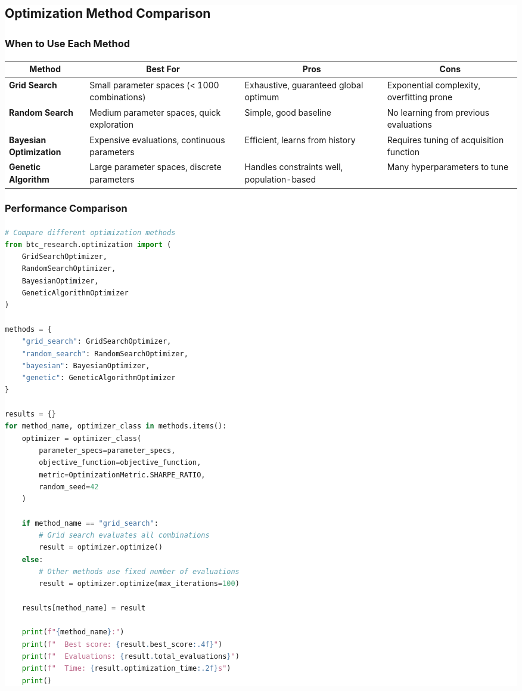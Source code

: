 ## Optimization Method Comparison

### When to Use Each Method

| Method | Best For | Pros | Cons |
|--------|----------|------|------|
| **Grid Search** | Small parameter spaces (< 1000 combinations) | Exhaustive, guaranteed global optimum | Exponential complexity, overfitting prone |
| **Random Search** | Medium parameter spaces, quick exploration | Simple, good baseline | No learning from previous evaluations |
| **Bayesian Optimization** | Expensive evaluations, continuous parameters | Efficient, learns from history | Requires tuning of acquisition function |
| **Genetic Algorithm** | Large parameter spaces, discrete parameters | Handles constraints well, population-based | Many hyperparameters to tune |

### Performance Comparison

```python
# Compare different optimization methods
from btc_research.optimization import (
    GridSearchOptimizer,
    RandomSearchOptimizer,
    BayesianOptimizer,
    GeneticAlgorithmOptimizer
)

methods = {
    "grid_search": GridSearchOptimizer,
    "random_search": RandomSearchOptimizer,
    "bayesian": BayesianOptimizer,
    "genetic": GeneticAlgorithmOptimizer
}

results = {}
for method_name, optimizer_class in methods.items():
    optimizer = optimizer_class(
        parameter_specs=parameter_specs,
        objective_function=objective_function,
        metric=OptimizationMetric.SHARPE_RATIO,
        random_seed=42
    )
    
    if method_name == "grid_search":
        # Grid search evaluates all combinations
        result = optimizer.optimize()
    else:
        # Other methods use fixed number of evaluations
        result = optimizer.optimize(max_iterations=100)
    
    results[method_name] = result
    
    print(f"{method_name}:")
    print(f"  Best score: {result.best_score:.4f}")
    print(f"  Evaluations: {result.total_evaluations}")
    print(f"  Time: {result.optimization_time:.2f}s")
    print()
```
